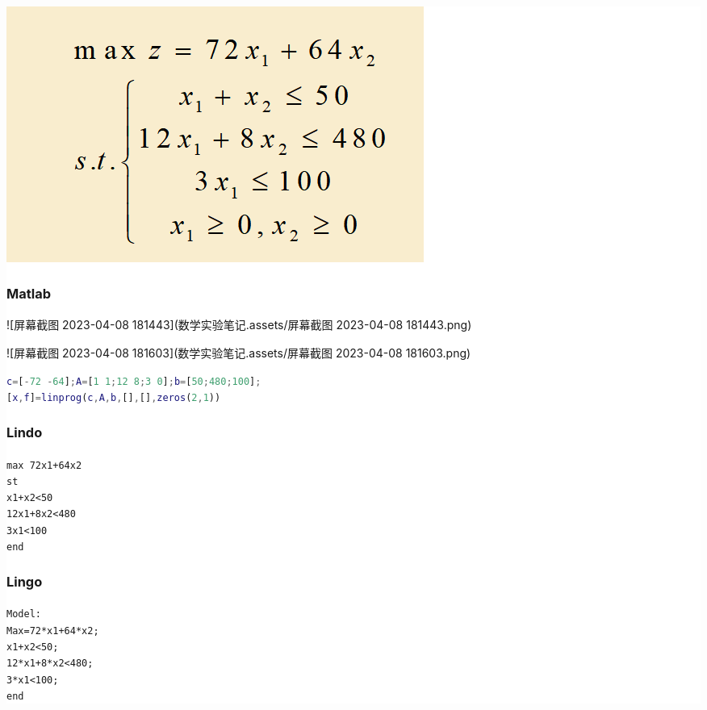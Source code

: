 ![image-20230408190851243](数学实验笔记.assets/image-20230408190851243.png)



### Matlab

![屏幕截图 2023-04-08 181443](数学实验笔记.assets/屏幕截图 2023-04-08 181443.png)

![屏幕截图 2023-04-08 181603](数学实验笔记.assets/屏幕截图 2023-04-08 181603.png)

```matlab
c=[-72 -64];A=[1 1;12 8;3 0];b=[50;480;100];
[x,f]=linprog(c,A,b,[],[],zeros(2,1))
```

### Lindo

```lindo
max 72x1+64x2
st
x1+x2<50
12x1+8x2<480
3x1<100
end
```



### Lingo

```lingo
Model:
Max=72*x1+64*x2;
x1+x2<50;
12*x1+8*x2<480;
3*x1<100;
end
```
